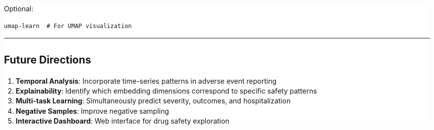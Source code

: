 Optional:
```
umap-learn  # For UMAP visualization
```

---

## Future Directions

1. **Temporal Analysis**: Incorporate time-series patterns in adverse event reporting
2. **Explainability**: Identify which embedding dimensions correspond to specific safety patterns
3. **Multi-task Learning**: Simultaneously predict severity, outcomes, and hospitalization
4. **Negative Samples**: Improve negative sampling
5. **Interactive Dashboard**: Web interface for drug safety exploration
